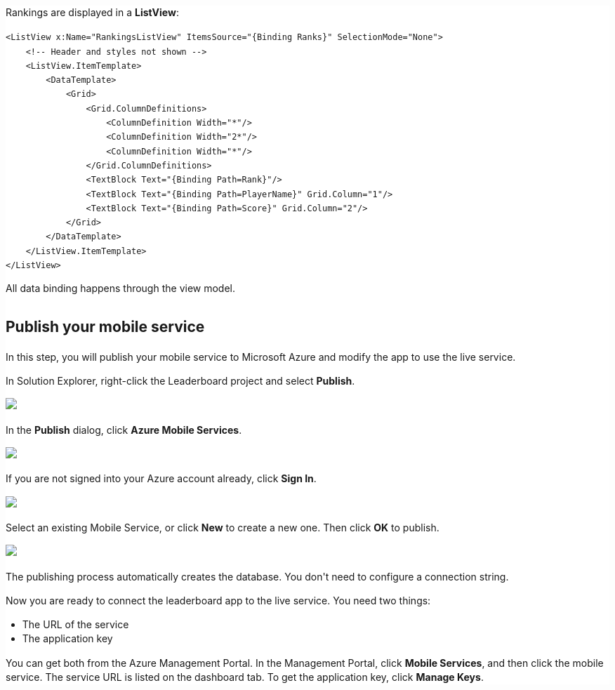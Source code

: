 Rankings are displayed in a **ListView**:

	<ListView x:Name="RankingsListView" ItemsSource="{Binding Ranks}" SelectionMode="None">
	    <!-- Header and styles not shown -->
	    <ListView.ItemTemplate>
	        <DataTemplate>
	            <Grid>
	                <Grid.ColumnDefinitions>
	                    <ColumnDefinition Width="*"/>
	                    <ColumnDefinition Width="2*"/>
	                    <ColumnDefinition Width="*"/>
	                </Grid.ColumnDefinitions>
	                <TextBlock Text="{Binding Path=Rank}"/>
	                <TextBlock Text="{Binding Path=PlayerName}" Grid.Column="1"/>
	                <TextBlock Text="{Binding Path=Score}" Grid.Column="2"/>
	            </Grid>
	        </DataTemplate>
	    </ListView.ItemTemplate>
	</ListView>

All data binding happens through the view model.

## Publish your mobile service

In this step, you will publish your mobile service to Microsoft Azure and modify the app to use the live service.

In Solution Explorer, right-click the Leaderboard project and select **Publish**.
 
![][12]

In the **Publish** dialog, click **Azure Mobile Services**.

![][13]
 
If you are not signed into your Azure account already, click **Sign In**.

![][14]


Select an existing Mobile Service, or click **New** to create a new one. Then click **OK** to publish.

![][15]
 
The publishing process automatically creates the database. You don't need to configure a connection string.

Now you are ready to connect the leaderboard app to the live service. You need two things:

- The URL of the service
- The application key

You can get both from the Azure Management Portal. In the Management Portal, click **Mobile Services**, and then click the mobile service. The service URL is listed on the dashboard tab. To get the application key, click **Manage Keys**.


[Overview]: #overview
[About the sample app]: #about-the-sample-app
[Create the project]: #create-the-project
[Add data models]: #add-data-models
[Add Web API controllers]: #add-web-api-controllers
[Use a DTO to return related entities]: #use-a-dto-to-return-related-entities
[Define a custom API to submit scores]: #define-a-custom-api-to-submit-scores
[Create the Windows Store app]: #create-the-windows-store-app
[Add model classes]: #add-model-classes
[Create a view model]: #create-a-view-model
[Add a MobileServiceClient instance]: #add-a-mobileserviceclient-instance
[Create the main page]: #create-the-main-page
[Publish your mobile service]: #publish-your-mobile-service
[Next Steps]: #next-steps
[1]: ./media/mobile-services-dotnet-backend-windows-store-dotnet-leaderboard/01leaderboard.png
[2]: ./media/mobile-services-dotnet-backend-windows-store-dotnet-leaderboard/02leaderboard.png
[3]: ./media/mobile-services-dotnet-backend-windows-store-dotnet-leaderboard/03leaderboard.png
[4]: ./media/mobile-services-dotnet-backend-windows-store-dotnet-leaderboard/04leaderboard.png
[5]: ./media/mobile-services-dotnet-backend-windows-store-dotnet-leaderboard/05leaderboard.png
[6]: ./media/mobile-services-dotnet-backend-windows-store-dotnet-leaderboard/06leaderboard.png
[7]: ./media/mobile-services-dotnet-backend-windows-store-dotnet-leaderboard/07leaderboard.png
[8]: ./media/mobile-services-dotnet-backend-windows-store-dotnet-leaderboard/08leaderboard.png
[9]: ./media/mobile-services-dotnet-backend-windows-store-dotnet-leaderboard/09leaderboard.png
[10]: ./media/mobile-services-dotnet-backend-windows-store-dotnet-leaderboard/10leaderboard.png
[11]: ./media/mobile-services-dotnet-backend-windows-store-dotnet-leaderboard/11leaderboard.png
[12]: ./media/mobile-services-dotnet-backend-windows-store-dotnet-leaderboard/12leaderboard.png
[13]: ./media/mobile-services-dotnet-backend-windows-store-dotnet-leaderboard/13leaderboard.png
[14]: ./media/mobile-services-dotnet-backend-windows-store-dotnet-leaderboard/14leaderboard.png
[15]: ./media/mobile-services-dotnet-backend-windows-store-dotnet-leaderboard/15leaderboard.png
[16]: ./media/mobile-services-dotnet-backend-windows-store-dotnet-leaderboard/16leaderboard.png
[17]: ./media/mobile-services-dotnet-backend-windows-store-dotnet-leaderboard/17leaderboard.png
[Learn more about Azure Mobile Services]: /develop/mobile/resources/
[Learn more about Web API]: http://asp.net/web-api
[Handle database write conflicts]: mobile-services-windows-store-dotnet-handle-database-conflicts.md
[Add push notifications]: ../notification-hubs-windows-store-dotnet-get-started.md
[Get started with authentication]: /develop/mobile/tutorials/get-started-with-users-dotnet